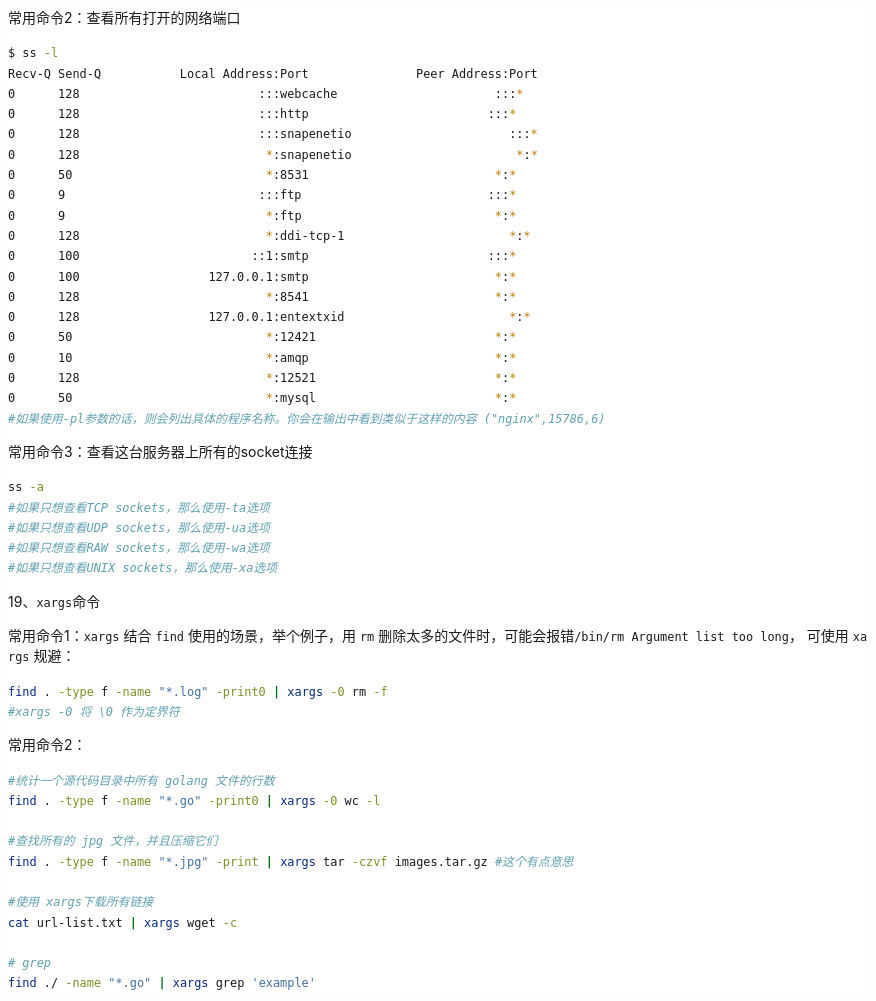 常用命令2：查看所有打开的网络端口

```BASH
$ ss -l
Recv-Q Send-Q           Local Address:Port               Peer Address:Port
0      128                         :::webcache                      :::*
0      128                         :::http                         :::*
0      128                         :::snapenetio                      :::*
0      128                          *:snapenetio                       *:*
0      50                           *:8531                          *:*
0      9                           :::ftp                          :::*
0      9                            *:ftp                           *:*
0      128                          *:ddi-tcp-1                       *:*
0      100                        ::1:smtp                         :::*
0      100                  127.0.0.1:smtp                          *:*
0      128                          *:8541                          *:*
0      128                  127.0.0.1:entextxid                       *:*
0      50                           *:12421                         *:*
0      10                           *:amqp                          *:*
0      128                          *:12521                         *:*
0      50                           *:mysql                         *:*
#如果使用-pl参数的话，则会列出具体的程序名称。你会在输出中看到类似于这样的内容 ("nginx",15786,6)
```

常用命令3：查看这台服务器上所有的socket连接



```BASH
ss -a
#如果只想查看TCP sockets，那么使用-ta选项
#如果只想查看UDP sockets，那么使用-ua选项
#如果只想查看RAW sockets，那么使用-wa选项
#如果只想查看UNIX sockets，那么使用-xa选项
```

19、`xargs`命令

常用命令1：`xargs` 结合 `find` 使用的场景，举个例子，用 `rm` 删除太多的文件时，可能会报错`/bin/rm Argument list too long`， 可使用 `xargs` 规避：

```BASH
find . -type f -name "*.log" -print0 | xargs -0 rm -f       
#xargs -0 将 \0 作为定界符
```

常用命令2：

```BASH
#统计一个源代码目录中所有 golang 文件的行数
find . -type f -name "*.go" -print0 | xargs -0 wc -l

#查找所有的 jpg 文件，并且压缩它们
find . -type f -name "*.jpg" -print | xargs tar -czvf images.tar.gz #这个有点意思

#使用 xargs下载所有链接
cat url-list.txt | xargs wget -c

# grep
find ./ -name "*.go" | xargs grep 'example'
```
